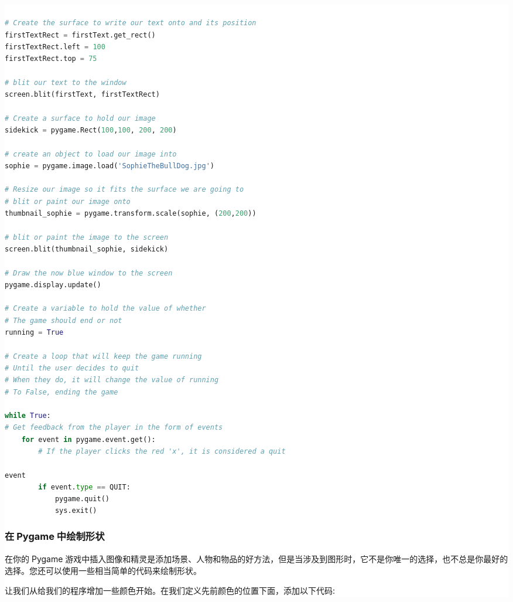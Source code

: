 ```py

# Create the surface to write our text onto and its position
firstTextRect = firstText.get_rect()
firstTextRect.left = 100
firstTextRect.top = 75

# blit our text to the window
screen.blit(firstText, firstTextRect)

# Create a surface to hold our image
sidekick = pygame.Rect(100,100, 200, 200)

# create an object to load our image into
sophie = pygame.image.load('SophieTheBullDog.jpg')

# Resize our image so it fits the surface we are going to
# blit or paint our image onto
thumbnail_sophie = pygame.transform.scale(sophie, (200,200))

# blit or paint the image to the screen
screen.blit(thumbnail_sophie, sidekick)

# Draw the now blue window to the screen
pygame.display.update()

# Create a variable to hold the value of whether
# The game should end or not
running = True

# Create a loop that will keep the game running
# Until the user decides to quit
# When they do, it will change the value of running
# To False, ending the game

while True:
# Get feedback from the player in the form of events
    for event in pygame.event.get():
        # If the player clicks the red 'x', it is considered a quit

event
        if event.type == QUIT:
            pygame.quit()
            sys.exit()

```

### 在 Pygame 中绘制形状

在你的 Pygame 游戏中插入图像和精灵是添加场景、人物和物品的好方法，但是当涉及到图形时，它不是你唯一的选择，也不总是你最好的选择。您还可以使用一些相当简单的代码来绘制形状。

让我们从给我们的程序增加一些颜色开始。在我们定义先前颜色的位置下面，添加以下代码:
